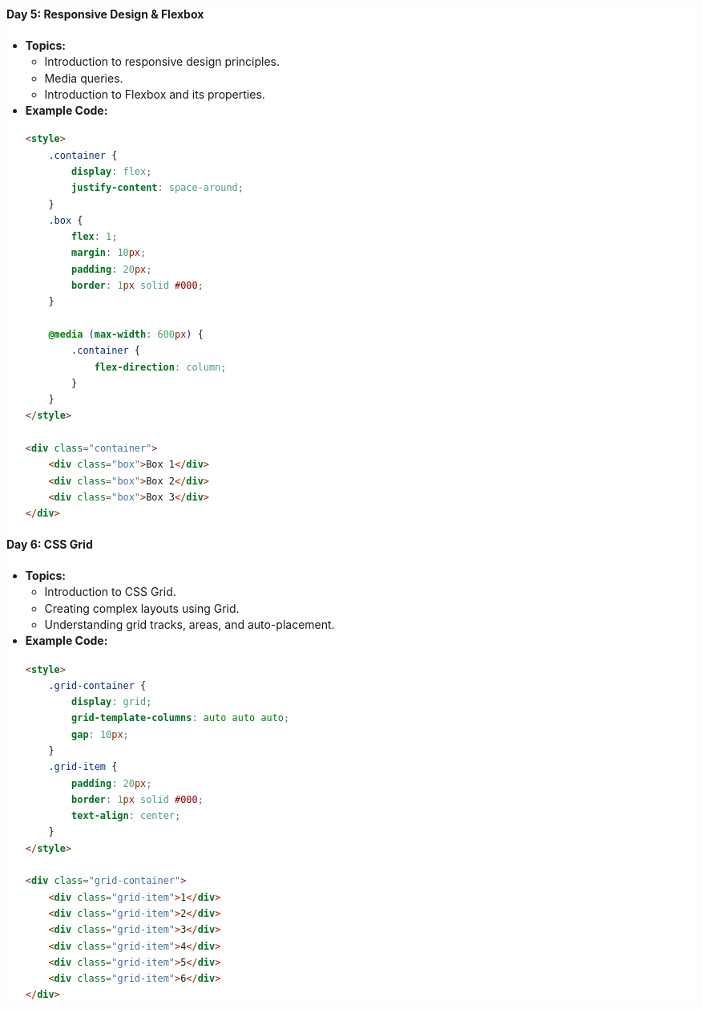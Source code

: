 #### **Day 5: Responsive Design & Flexbox**
- **Topics:**
  - Introduction to responsive design principles.
  - Media queries.
  - Introduction to Flexbox and its properties.
- **Example Code:**
  ```html
  <style>
      .container {
          display: flex;
          justify-content: space-around;
      }
      .box {
          flex: 1;
          margin: 10px;
          padding: 20px;
          border: 1px solid #000;
      }

      @media (max-width: 600px) {
          .container {
              flex-direction: column;
          }
      }
  </style>

  <div class="container">
      <div class="box">Box 1</div>
      <div class="box">Box 2</div>
      <div class="box">Box 3</div>
  </div>
  ```

#### **Day 6: CSS Grid**
- **Topics:**
  - Introduction to CSS Grid.
  - Creating complex layouts using Grid.
  - Understanding grid tracks, areas, and auto-placement.
- **Example Code:**
  ```html
  <style>
      .grid-container {
          display: grid;
          grid-template-columns: auto auto auto;
          gap: 10px;
      }
      .grid-item {
          padding: 20px;
          border: 1px solid #000;
          text-align: center;
      }
  </style>

  <div class="grid-container">
      <div class="grid-item">1</div>
      <div class="grid-item">2</div>
      <div class="grid-item">3</div>
      <div class="grid-item">4</div>
      <div class="grid-item">5</div>
      <div class="grid-item">6</div>
  </div>
  ```
